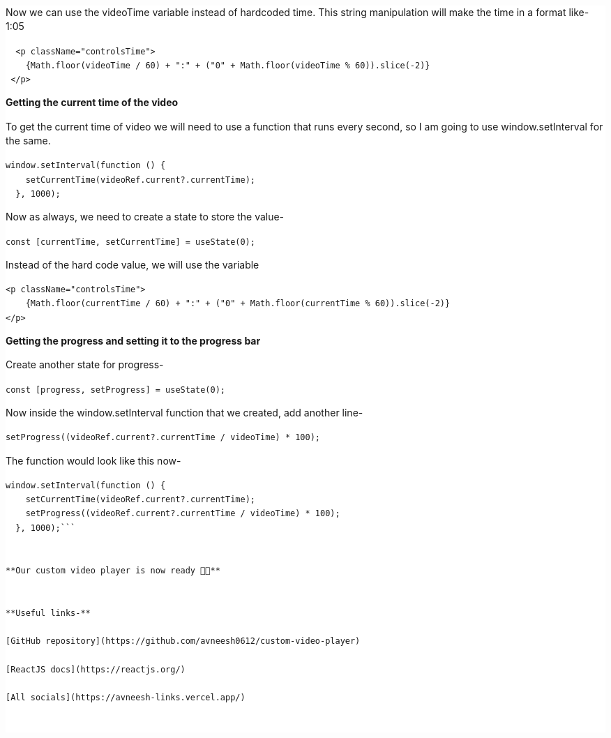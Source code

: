 Now we can use the videoTime variable instead of hardcoded time. This string manipulation will make the time in a format like- 1:05

```
  <p className="controlsTime">
    {Math.floor(videoTime / 60) + ":" + ("0" + Math.floor(videoTime % 60)).slice(-2)}
 </p>
```

**Getting the current time of the video**

To get the current time of video we will need to use a function that runs every second, so I am going to use window.setInterval for the same.

```
window.setInterval(function () {
    setCurrentTime(videoRef.current?.currentTime);
  }, 1000);
```

Now as always, we need to create a state to store the value-

```
const [currentTime, setCurrentTime] = useState(0);
```

Instead of the hard code value, we will use the variable

```
<p className="controlsTime">
    {Math.floor(currentTime / 60) + ":" + ("0" + Math.floor(currentTime % 60)).slice(-2)}
</p>
```

**Getting the progress and setting it to the progress bar**

Create another state for progress-

```
const [progress, setProgress] = useState(0);
```

Now inside the window.setInterval function that we created, add another line-

```
setProgress((videoRef.current?.currentTime / videoTime) * 100);
```

The function would look like this now-

```  
window.setInterval(function () {
    setCurrentTime(videoRef.current?.currentTime);
    setProgress((videoRef.current?.currentTime / videoTime) * 100);
  }, 1000);```


**Our custom video player is now ready 🎉🎊**


**Useful links-**

[GitHub repository](https://github.com/avneesh0612/custom-video-player) 

[ReactJS docs](https://reactjs.org/)

[All socials](https://avneesh-links.vercel.app/)


